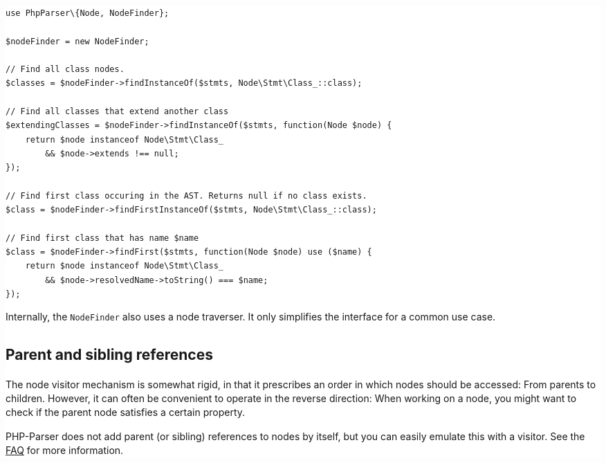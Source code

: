 ```
use PhpParser\{Node, NodeFinder};

$nodeFinder = new NodeFinder;

// Find all class nodes.
$classes = $nodeFinder->findInstanceOf($stmts, Node\Stmt\Class_::class);

// Find all classes that extend another class
$extendingClasses = $nodeFinder->findInstanceOf($stmts, function(Node $node) {
    return $node instanceof Node\Stmt\Class_
        && $node->extends !== null;
});

// Find first class occuring in the AST. Returns null if no class exists.
$class = $nodeFinder->findFirstInstanceOf($stmts, Node\Stmt\Class_::class);

// Find first class that has name $name
$class = $nodeFinder->findFirst($stmts, function(Node $node) use ($name) {
    return $node instanceof Node\Stmt\Class_
        && $node->resolvedName->toString() === $name;
});
```

Internally, the `NodeFinder` also uses a node traverser. It only simplifies the interface for a
common use case.

Parent and sibling references
-----------------------------

The node visitor mechanism is somewhat rigid, in that it prescribes an order in which nodes should
be accessed: From parents to children. However, it can often be convenient to operate in the
reverse direction: When working on a node, you might want to check if the parent node satisfies a
certain property.

PHP-Parser does not add parent (or sibling) references to nodes by itself, but you can easily
emulate this with a visitor. See the [FAQ](FAQ.markdown) for more information.